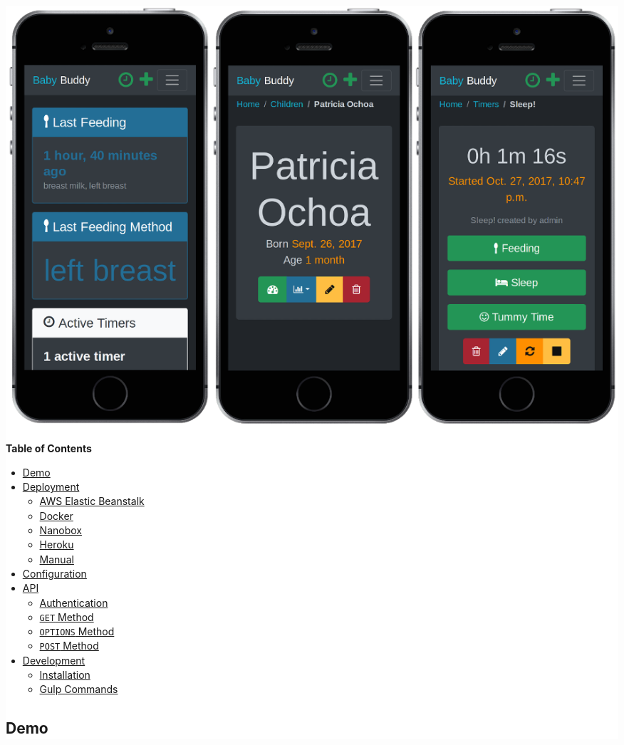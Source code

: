 ![Baby Buddy mobile views](screenshot_mobile.png)

**Table of Contents**

- [Demo](#demo)
- [Deployment](#deployment)
  - [AWS Elastic Beanstalk](#aws-elastic-beanstalk)
  - [Docker](#docker)
  - [Nanobox](#nanobox)
  - [Heroku](#heroku)
  - [Manual](#manual)
- [Configuration](#configuration)
- [API](#api)
  - [Authentication](#authentication)
  - [`GET` Method](#get-method)
  - [`OPTIONS` Method](#options-method)
  - [`POST` Method](#post-method)
- [Development](#development)
  - [Installation](#installation)
  - [Gulp Commands](#gulp-commands)

## Demo
